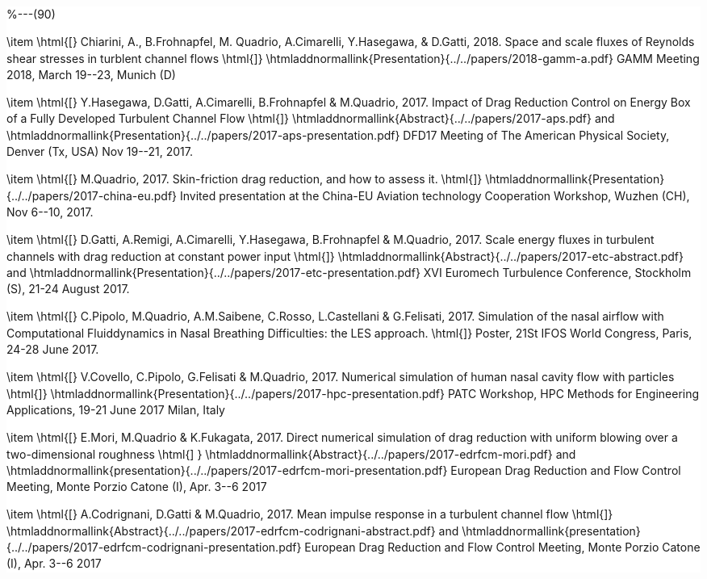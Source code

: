%---(90)

\item \html{[} Chiarini, A., B.Frohnapfel, M. Quadrio, A.Cimarelli, Y.Hasegawa, \& D.Gatti, 2018.
Space and scale fluxes of Reynolds shear stresses in turblent channel flows
\html{]}
\htmladdnormallink{Presentation}{../../papers/2018-gamm-a.pdf}
GAMM Meeting 2018, March 19--23, Munich (D)

\item \html{[}  Y.Hasegawa, D.Gatti, A.Cimarelli, B.Frohnapfel \& M.Quadrio, 2017.
Impact of Drag Reduction Control on Energy Box of a Fully Developed Turbulent Channel Flow
\html{]}
\htmladdnormallink{Abstract}{../../papers/2017-aps.pdf} and 
\htmladdnormallink{Presentation}{../../papers/2017-aps-presentation.pdf}
DFD17 Meeting of The American Physical Society, Denver (Tx, USA) Nov 19--21, 2017.

\item \html{[} M.Quadrio, 2017.
Skin-friction drag reduction, and how to assess it.
\html{]}
\htmladdnormallink{Presentation}{../../papers/2017-china-eu.pdf}
Invited presentation at the China-EU Aviation technology Cooperation Workshop, Wuzhen (CH), Nov 6--10, 2017.

\item \html{[} D.Gatti, A.Remigi, A.Cimarelli, Y.Hasegawa, B.Frohnapfel \& M.Quadrio, 2017.
Scale energy fluxes in turbulent channels with drag reduction at constant power input
\html{]}
\htmladdnormallink{Abstract}{../../papers/2017-etc-abstract.pdf} and
\htmladdnormallink{Presentation}{../../papers/2017-etc-presentation.pdf}
XVI Euromech Turbulence Conference, Stockholm (S), 21-24 August 2017.

\item \html{[} C.Pipolo, M.Quadrio, A.M.Saibene, C.Rosso, L.Castellani \& G.Felisati, 2017.
Simulation of the nasal airflow with Computational Fluiddynamics in Nasal Breathing Difficulties: the LES approach. 
\html{]}
Poster, 21St IFOS World Congress, Paris, 24-28 June 2017.

\item \html{[}  V.Covello, C.Pipolo, G.Felisati \& M.Quadrio, 2017.
Numerical simulation of human nasal cavity flow with particles
\html{]}
\htmladdnormallink{Presentation}{../../papers/2017-hpc-presentation.pdf}
PATC Workshop, HPC Methods for Engineering Applications, 19-21 June 2017 Milan, Italy

\item \html{[} E.Mori, M.Quadrio \& K.Fukagata, 2017.
Direct numerical simulation of drag reduction with uniform blowing over a two-dimensional roughness
\html{]	} 
\htmladdnormallink{Abstract}{../../papers/2017-edrfcm-mori.pdf} and
\htmladdnormallink{presentation}{../../papers/2017-edrfcm-mori-presentation.pdf}
European Drag Reduction and Flow Control Meeting, 
Monte Porzio Catone (I), Apr. 3--6 2017

\item \html{[} A.Codrignani, D.Gatti \& M.Quadrio, 2017.
Mean impulse response in a turbulent channel flow
\html{]} 
\htmladdnormallink{Abstract}{../../papers/2017-edrfcm-codrignani-abstract.pdf} and
\htmladdnormallink{presentation}{../../papers/2017-edrfcm-codrignani-presentation.pdf}
European Drag Reduction and Flow Control Meeting, 
Monte Porzio Catone (I), Apr. 3--6 2017
